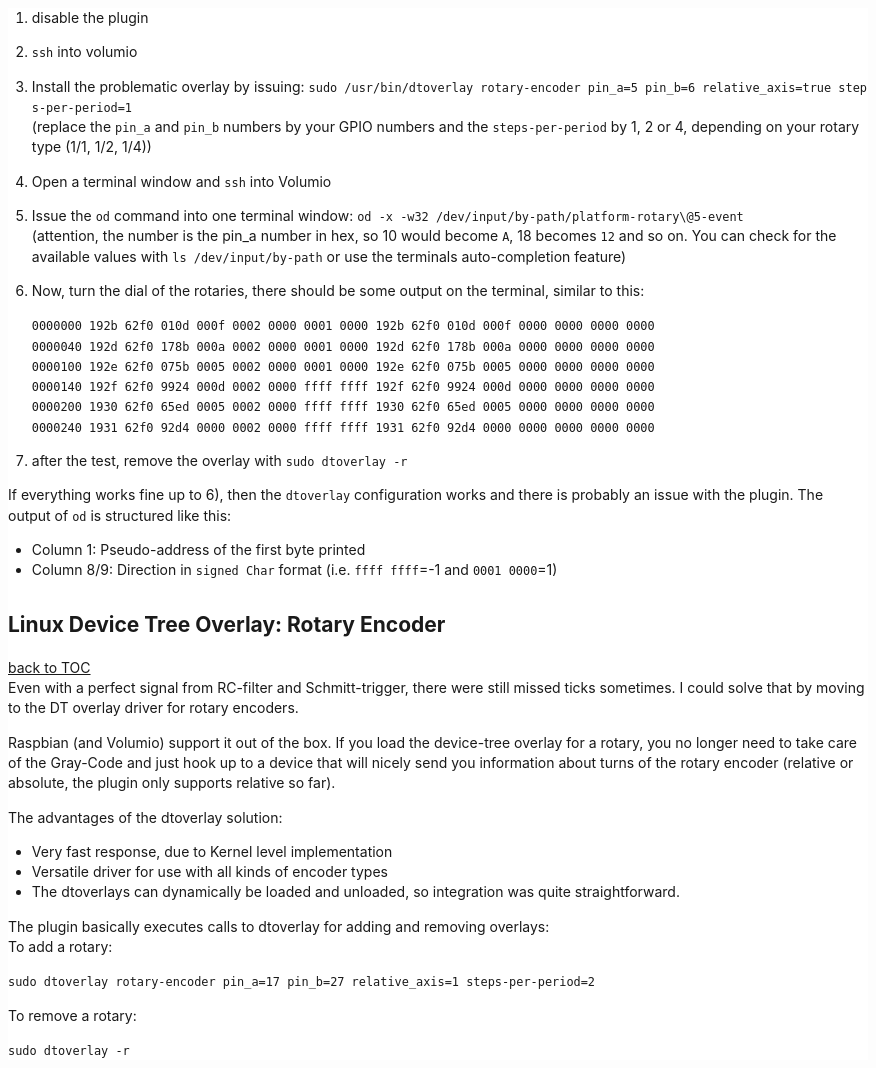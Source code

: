 1) disable the plugin
2) `ssh` into volumio
3) Install the problematic overlay by issuing:
`sudo /usr/bin/dtoverlay rotary-encoder pin_a=5 pin_b=6 relative_axis=true steps-per-period=1`  
(replace the `pin_a` and `pin_b` numbers by your GPIO numbers and the `steps-per-period` by 1, 2 or 4, depending on your rotary type (1/1, 1/2, 1/4))

4) Open a terminal window and `ssh` into Volumio
5) Issue the `od` command into one terminal window:
`od -x -w32 /dev/input/by-path/platform-rotary\@5-event`    
(attention, the number is the pin_a number in hex, so 10 would become `A`, 18 becomes `12` and so on. You can check for the available values with `ls /dev/input/by-path` or use the terminals auto-completion feature) 
6) Now, turn the dial of the rotaries, there should be some output on the terminal, similar to this: 
    ```
    0000000 192b 62f0 010d 000f 0002 0000 0001 0000 192b 62f0 010d 000f 0000 0000 0000 0000
    0000040 192d 62f0 178b 000a 0002 0000 0001 0000 192d 62f0 178b 000a 0000 0000 0000 0000
    0000100 192e 62f0 075b 0005 0002 0000 0001 0000 192e 62f0 075b 0005 0000 0000 0000 0000
    0000140 192f 62f0 9924 000d 0002 0000 ffff ffff 192f 62f0 9924 000d 0000 0000 0000 0000
    0000200 1930 62f0 65ed 0005 0002 0000 ffff ffff 1930 62f0 65ed 0005 0000 0000 0000 0000
    0000240 1931 62f0 92d4 0000 0002 0000 ffff ffff 1931 62f0 92d4 0000 0000 0000 0000 0000
    ```
7) after the test, remove the overlay with `sudo dtoverlay -r` 

If everything works fine up to 6), then the `dtoverlay` configuration works and there is probably an issue with the plugin.
The output of `od` is structured like this:
- Column 1: Pseudo-address of the first byte printed
- Column 8/9: Direction in `signed Char` format (i.e. `ffff ffff`=-1 and `0001 0000`=1)


## Linux Device Tree Overlay: Rotary Encoder
[back to TOC](#content)   
Even with a perfect signal from RC-filter and  Schmitt-trigger, there were still missed ticks sometimes. I could solve that by moving to the DT overlay driver for rotary encoders.     

Raspbian (and Volumio) support it out of the box. If you load the device-tree overlay for a rotary, you no longer need to take care of the Gray-Code and just hook up to a device that will nicely send you information about turns of the rotary encoder (relative or absolute, the plugin only supports relative so far).

The advantages of the dtoverlay solution:
- Very fast response, due to Kernel level implementation
- Versatile driver for use with all kinds of encoder types
- The dtoverlays can dynamically be loaded and unloaded, so integration was quite straightforward.

The plugin basically executes calls to dtoverlay for adding and removing overlays:   
To add a rotary:
```
sudo dtoverlay rotary-encoder pin_a=17 pin_b=27 relative_axis=1 steps-per-period=2 
```
To remove a rotary:
```
sudo dtoverlay -r 
```
